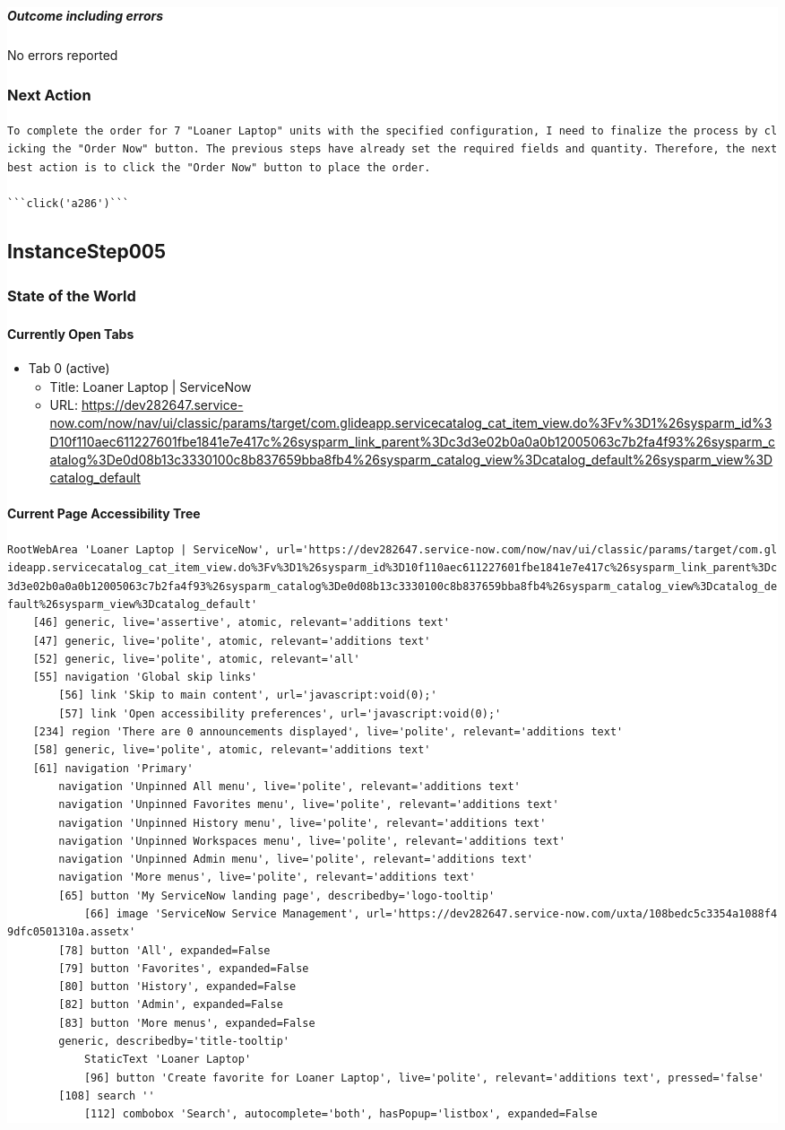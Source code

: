 ##### Outcome including errors

No errors reported

### Next Action

```
To complete the order for 7 "Loaner Laptop" units with the specified configuration, I need to finalize the process by clicking the "Order Now" button. The previous steps have already set the required fields and quantity. Therefore, the next best action is to click the "Order Now" button to place the order.

```click('a286')```
```

## InstanceStep005


### State of the World

#### Currently Open Tabs

- Tab 0 (active)
  - Title: Loaner Laptop | ServiceNow
  - URL: https://dev282647.service-now.com/now/nav/ui/classic/params/target/com.glideapp.servicecatalog_cat_item_view.do%3Fv%3D1%26sysparm_id%3D10f110aec611227601fbe1841e7e417c%26sysparm_link_parent%3Dc3d3e02b0a0a0b12005063c7b2fa4f93%26sysparm_catalog%3De0d08b13c3330100c8b837659bba8fb4%26sysparm_catalog_view%3Dcatalog_default%26sysparm_view%3Dcatalog_default


#### Current Page Accessibility Tree

```
RootWebArea 'Loaner Laptop | ServiceNow', url='https://dev282647.service-now.com/now/nav/ui/classic/params/target/com.glideapp.servicecatalog_cat_item_view.do%3Fv%3D1%26sysparm_id%3D10f110aec611227601fbe1841e7e417c%26sysparm_link_parent%3Dc3d3e02b0a0a0b12005063c7b2fa4f93%26sysparm_catalog%3De0d08b13c3330100c8b837659bba8fb4%26sysparm_catalog_view%3Dcatalog_default%26sysparm_view%3Dcatalog_default'
	[46] generic, live='assertive', atomic, relevant='additions text'
	[47] generic, live='polite', atomic, relevant='additions text'
	[52] generic, live='polite', atomic, relevant='all'
	[55] navigation 'Global skip links'
		[56] link 'Skip to main content', url='javascript:void(0);'
		[57] link 'Open accessibility preferences', url='javascript:void(0);'
	[234] region 'There are 0 announcements displayed', live='polite', relevant='additions text'
	[58] generic, live='polite', atomic, relevant='additions text'
	[61] navigation 'Primary'
		navigation 'Unpinned All menu', live='polite', relevant='additions text'
		navigation 'Unpinned Favorites menu', live='polite', relevant='additions text'
		navigation 'Unpinned History menu', live='polite', relevant='additions text'
		navigation 'Unpinned Workspaces menu', live='polite', relevant='additions text'
		navigation 'Unpinned Admin menu', live='polite', relevant='additions text'
		navigation 'More menus', live='polite', relevant='additions text'
		[65] button 'My ServiceNow landing page', describedby='logo-tooltip'
			[66] image 'ServiceNow Service Management', url='https://dev282647.service-now.com/uxta/108bedc5c3354a1088f49dfc0501310a.assetx'
		[78] button 'All', expanded=False
		[79] button 'Favorites', expanded=False
		[80] button 'History', expanded=False
		[82] button 'Admin', expanded=False
		[83] button 'More menus', expanded=False
		generic, describedby='title-tooltip'
			StaticText 'Loaner Laptop'
			[96] button 'Create favorite for Loaner Laptop', live='polite', relevant='additions text', pressed='false'
		[108] search ''
			[112] combobox 'Search', autocomplete='both', hasPopup='listbox', expanded=False
```